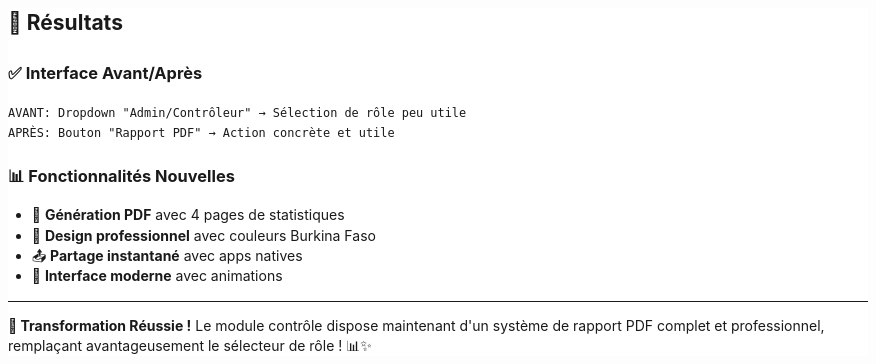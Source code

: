 ## 🎯 Résultats

### **✅ Interface Avant/Après**
```
AVANT: Dropdown "Admin/Contrôleur" → Sélection de rôle peu utile
APRÈS: Bouton "Rapport PDF" → Action concrète et utile
```

### **📊 Fonctionnalités Nouvelles**
- 📄 **Génération PDF** avec 4 pages de statistiques
- 🎨 **Design professionnel** avec couleurs Burkina Faso
- 📤 **Partage instantané** avec apps natives
- 📱 **Interface moderne** avec animations

---

**🎉 Transformation Réussie !** Le module contrôle dispose maintenant d'un système de rapport PDF complet et professionnel, remplaçant avantageusement le sélecteur de rôle ! 📊✨
